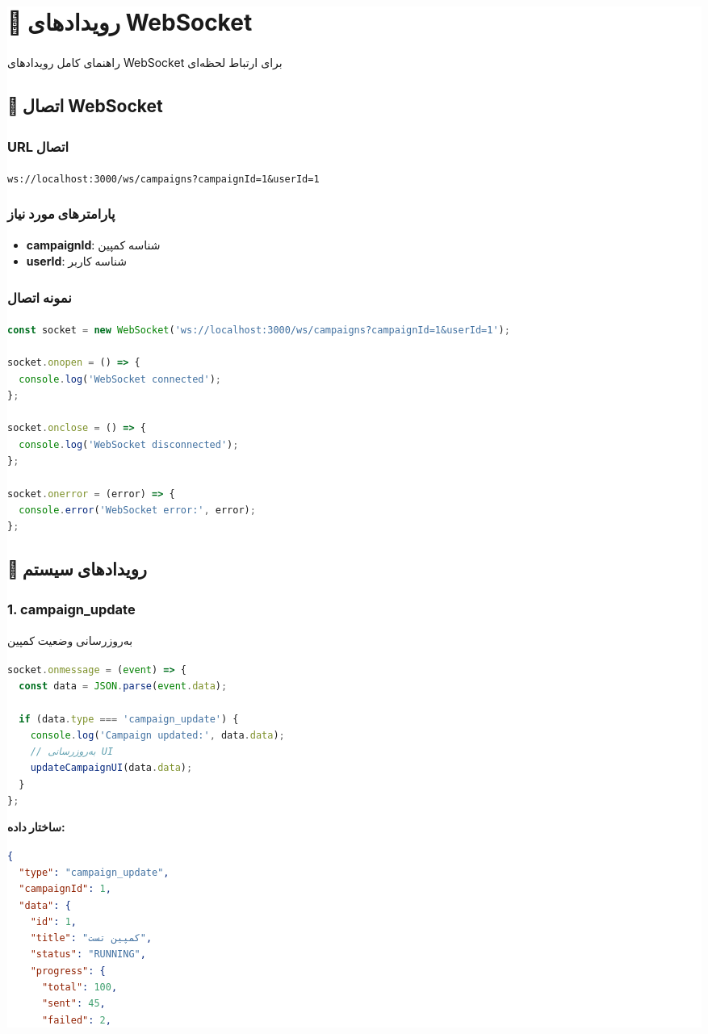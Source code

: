 # 🔌 رویدادهای WebSocket

راهنمای کامل رویدادهای WebSocket برای ارتباط لحظه‌ای

## 🔗 اتصال WebSocket

### URL اتصال
```
ws://localhost:3000/ws/campaigns?campaignId=1&userId=1
```

### پارامترهای مورد نیاز
- **campaignId**: شناسه کمپین
- **userId**: شناسه کاربر

### نمونه اتصال
```javascript
const socket = new WebSocket('ws://localhost:3000/ws/campaigns?campaignId=1&userId=1');

socket.onopen = () => {
  console.log('WebSocket connected');
};

socket.onclose = () => {
  console.log('WebSocket disconnected');
};

socket.onerror = (error) => {
  console.error('WebSocket error:', error);
};
```

## 📡 رویدادهای سیستم

### 1. campaign_update
به‌روزرسانی وضعیت کمپین

```javascript
socket.onmessage = (event) => {
  const data = JSON.parse(event.data);
  
  if (data.type === 'campaign_update') {
    console.log('Campaign updated:', data.data);
    // به‌روزرسانی UI
    updateCampaignUI(data.data);
  }
};
```

**ساختار داده:**
```json
{
  "type": "campaign_update",
  "campaignId": 1,
  "data": {
    "id": 1,
    "title": "کمپین تست",
    "status": "RUNNING",
    "progress": {
      "total": 100,
      "sent": 45,
      "failed": 2,
```